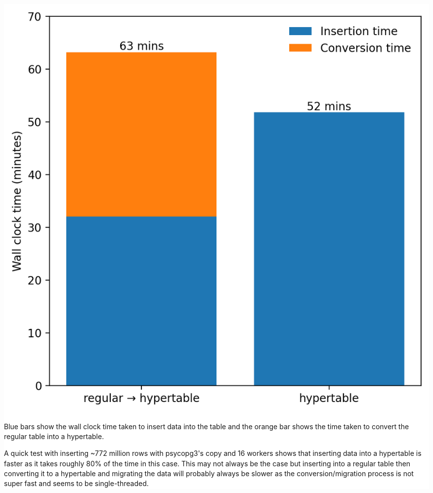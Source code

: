 ![table conversion time](/img/trillion_rows/conversion_time.png)

<figcaption>
    Blue bars show the wall clock time taken to insert data into the table and the orange bar shows the time taken to convert the regular table into a hypertable.
</figcaption>

</figure>

A quick test with inserting ~772 million rows with psycopg3's copy and 16 workers shows that inserting data into a hypertable is faster as it takes roughly 80% of the time in this case. This may not always be the case but inserting into a regular table then converting it to a hypertable and migrating the data will probably always be slower as the conversion/migration process is not super fast and seems to be single-threaded.
